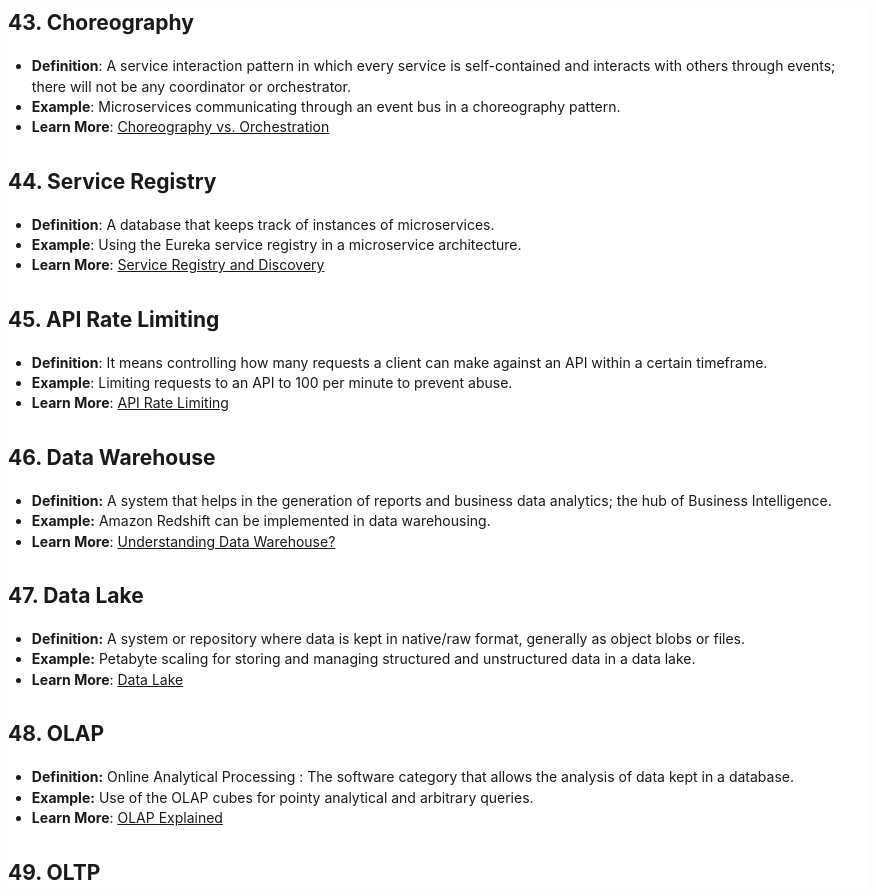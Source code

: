 ## 43\. Choreography

-   **Definition**: A service interaction pattern in which every service is self-contained and interacts with others through events; there will not be any coordinator or orchestrator.
-   **Example**: Microservices communicating through an event bus in a choreography pattern.
-   **Learn More**: [Choreography vs. Orchestration](https://www.wallarm.com/what/orchestration-vs-choreography#:~:text=With%20orchestration%2C%20the%20control%20logic,its%20part%20of%20the%20workflow.)

## 44\. Service Registry

-   **Definition**: A database that keeps track of instances of microservices.
-   **Example**: Using the Eureka service registry in a microservice architecture.
-   **Learn More**: [Service Registry and Discovery](https://docs.spring.io/spring-cloud-netflix/docs/current/reference/html/#spring-cloud-eureka-server)

## 45\. API Rate Limiting

-   **Definition**: It means controlling how many requests a client can make against an API within a certain timeframe.
-   **Example**: Limiting requests to an API to 100 per minute to prevent abuse.
-   **Learn More**: [API Rate Limiting](https://datadome.co/bot-management-protection/what-is-api-rate-limiting/#:~:text=API%20rate%20limiting%20is%2C%20in,API%20product's%20growth%20and%20scalability.)

## 46\. Data Warehouse

-   **Definition:** A system that helps in the generation of reports and business data analytics; the hub of Business Intelligence.
-   **Example:** Amazon Redshift can be implemented in data warehousing.
-   **Learn More**: [Understanding Data Warehouse?](https://aws.amazon.com/data-warehouse/)

## 47\. Data Lake

-   **Definition:** A system or repository where data is kept in native/raw format, generally as object blobs or files.
-   **Example:** Petabyte scaling for storing and managing structured and unstructured data in a data lake.
-   **Learn More**: [Data Lake](https://azure.microsoft.com/en-us/solutions/data-lake/)

## 48\. OLAP

-   **Definition:** Online Analytical Processing : The software category that allows the analysis of data kept in a database.
-   **Example:** Use of the OLAP cubes for pointy analytical and arbitrary queries.
-   **Learn More**: [OLAP Explained](https://aws.amazon.com/what-is/olap/#:~:text=Online%20analytical%20processing%20(OLAP)%20is,smart%20meters%2C%20and%20internal%20systems.)

## 49\. OLTP
